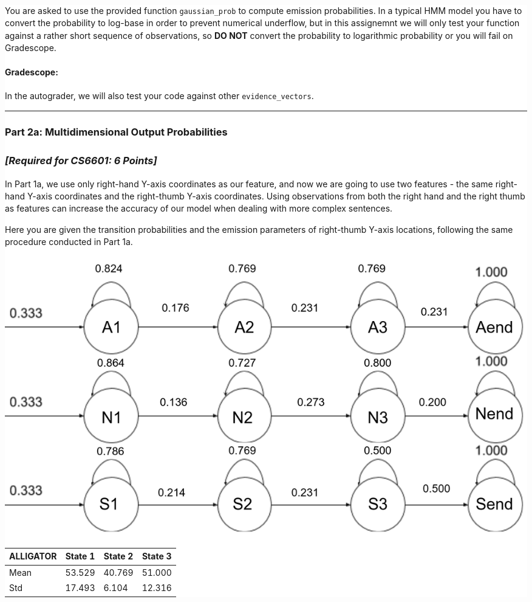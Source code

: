 You are asked to use the provided function `gaussian_prob` to compute  emission probabilities. In a typical HMM model you have to convert the probability to log-base in order to prevent numerical underflow, but in this assignemnt we will only test your function against a rather short sequence of observations, so **DO NOT** convert the probability to logarithmic probability or you will fail on Gradescope.

#### Gradescope:
In the autograder, we will also test your code against other `evidence_vectors`.

----

### Part 2a: Multidimensional Output Probabilities
### _[Required for CS6601: 6 Points]_ 

In Part 1a, we use only right-hand Y-axis coordinates as our feature, and now we are going to use two features - the same right-hand Y-axis coordinates and the right-thumb Y-axis coordinates. Using observations from both the right hand and the right thumb as features can increase the accuracy of our model when dealing with more complex sentences.

Here you are given the transition probabilities and the emission parameters of right-thumb Y-axis locations, following the same procedure conducted in Part 1a.

<img src="part_2_a_probs_updated.png" alt="2a_probs">

ALLIGATOR | State 1 | State 2 | State 3
--- | --- | --- | --- 
Mean | 53.529 | 40.769 | 51.000
Std | 17.493 | 6.104 | 12.316
